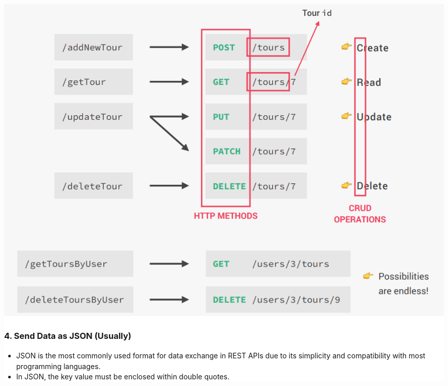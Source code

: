 ![Better naming for endpoints](img/better-naming-for-endpoints.png)

### 4. **Send Data as JSON (Usually)**  
- JSON is the most commonly used format for data exchange in REST APIs due to its simplicity and compatibility with most programming languages.
- In JSON, the key value must be enclosed within double quotes.
